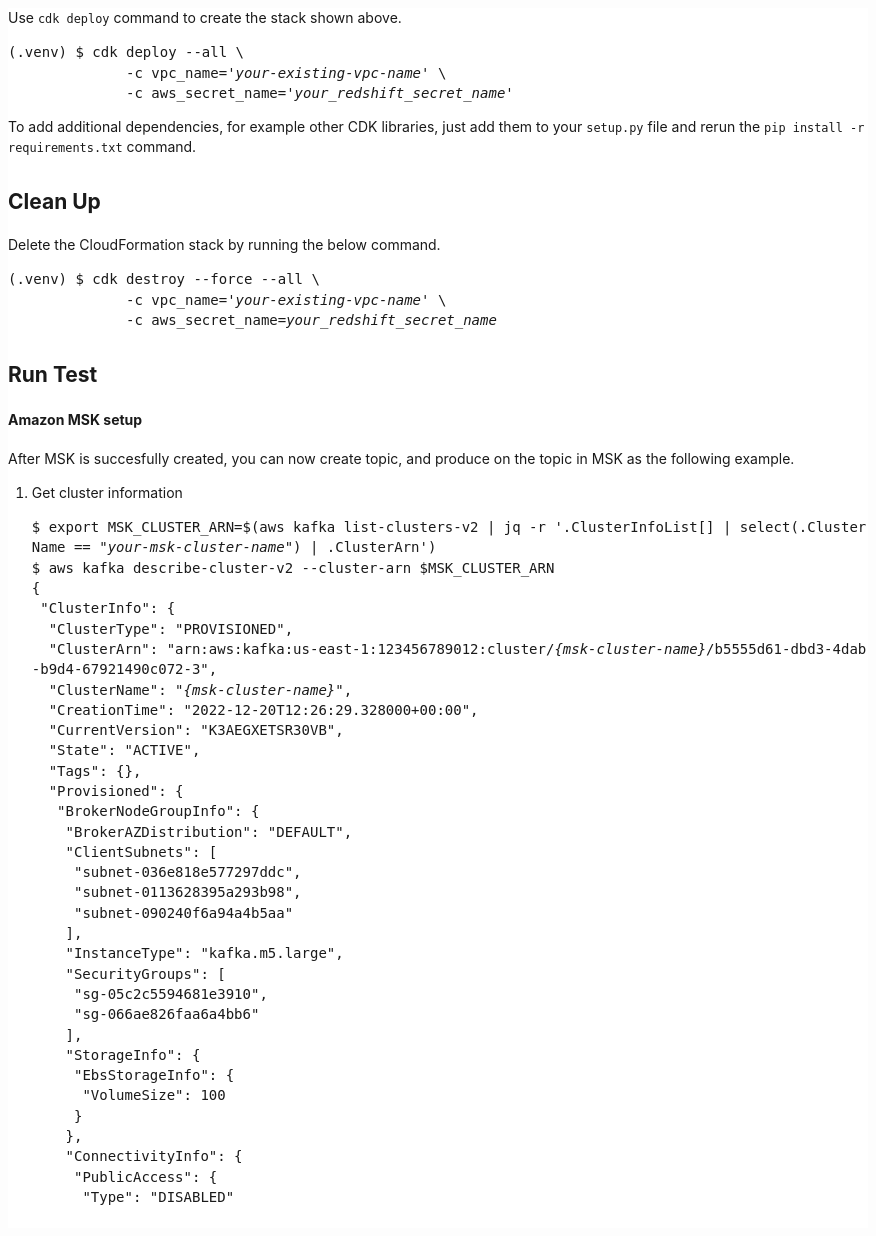 Use `cdk deploy` command to create the stack shown above.

<pre>
(.venv) $ cdk deploy --all \
              -c vpc_name='<i>your-existing-vpc-name</i>' \
              -c aws_secret_name='<i>your_redshift_secret_name</i>'
</pre>

To add additional dependencies, for example other CDK libraries, just add
them to your `setup.py` file and rerun the `pip install -r requirements.txt`
command.

## Clean Up

Delete the CloudFormation stack by running the below command.

<pre>
(.venv) $ cdk destroy --force --all \
              -c vpc_name='<i>your-existing-vpc-name</i>' \
              -c aws_secret_name=<i>your_redshift_secret_name</i>
</pre>

## Run Test

#### Amazon MSK setup

After MSK is succesfully created, you can now create topic, and produce on the topic in MSK as the following example.

1. Get cluster information
   <pre>
   $ export MSK_CLUSTER_ARN=$(aws kafka list-clusters-v2 | jq -r '.ClusterInfoList[] | select(.ClusterName == "<i>your-msk-cluster-name</i>") | .ClusterArn')
   $ aws kafka describe-cluster-v2 --cluster-arn $MSK_CLUSTER_ARN
   {
    "ClusterInfo": {
     "ClusterType": "PROVISIONED",
     "ClusterArn": "arn:aws:kafka:us-east-1:123456789012:cluster/<i>{msk-cluster-name}</i>/b5555d61-dbd3-4dab-b9d4-67921490c072-3",
     "ClusterName": "<i>{msk-cluster-name}</i>",
     "CreationTime": "2022-12-20T12:26:29.328000+00:00",
     "CurrentVersion": "K3AEGXETSR30VB",
     "State": "ACTIVE",
     "Tags": {},
     "Provisioned": {
      "BrokerNodeGroupInfo": {
       "BrokerAZDistribution": "DEFAULT",
       "ClientSubnets": [
        "subnet-036e818e577297ddc",
        "subnet-0113628395a293b98",
        "subnet-090240f6a94a4b5aa"
       ],
       "InstanceType": "kafka.m5.large",
       "SecurityGroups": [
        "sg-05c2c5594681e3910",
        "sg-066ae826faa6a4bb6"
       ],
       "StorageInfo": {
        "EbsStorageInfo": {
         "VolumeSize": 100
        }
       },
       "ConnectivityInfo": {
        "PublicAccess": {
         "Type": "DISABLED"